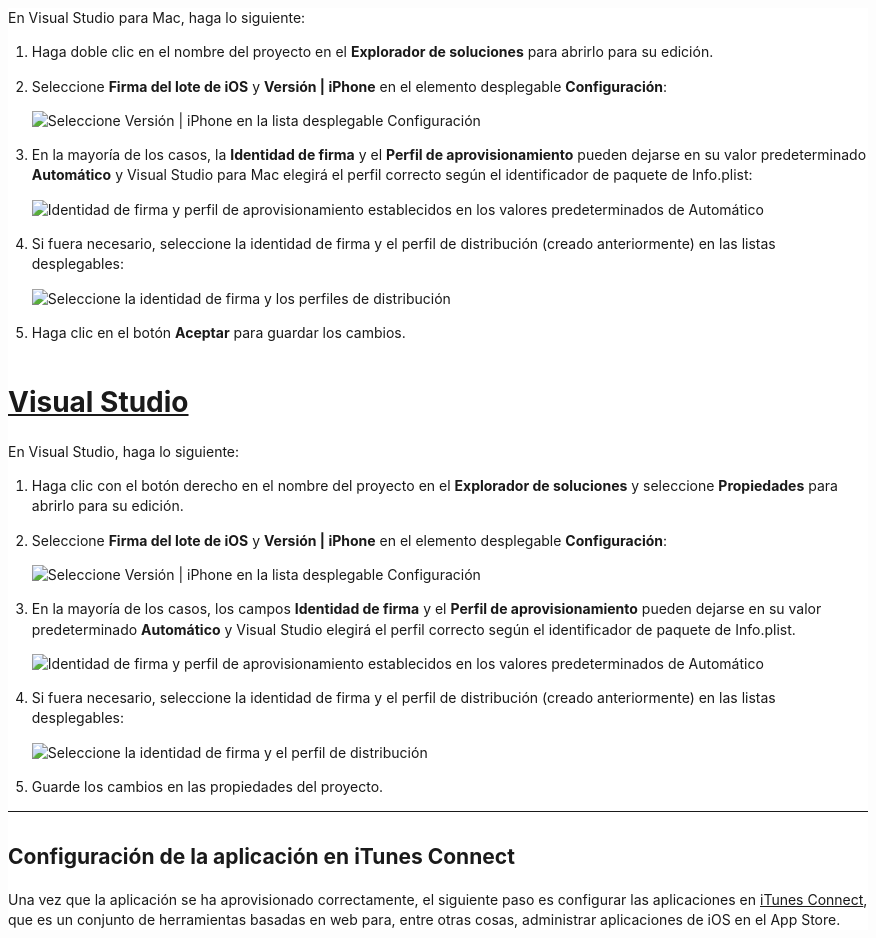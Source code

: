  En Visual Studio para Mac, haga lo siguiente:

1. Haga doble clic en el nombre del proyecto en el **Explorador de soluciones** para abrirlo para su edición.
2. Seleccione **Firma del lote de iOS** y **Versión | iPhone** en el elemento desplegable **Configuración**:

    ![](images/releasexs01.png "Seleccione Versión | iPhone en la lista desplegable Configuración")
3. En la mayoría de los casos, la **Identidad de firma** y el **Perfil de aprovisionamiento** pueden dejarse en su valor predeterminado **Automático** y Visual Studio para Mac elegirá el perfil correcto según el identificador de paquete de Info.plist:

    ![](images/releasexs02.png "Identidad de firma y perfil de aprovisionamiento establecidos en los valores predeterminados de Automático")
4. Si fuera necesario, seleccione la identidad de firma y el perfil de distribución (creado anteriormente) en las listas desplegables:

    ![](images/releasexs03.png "Seleccione la identidad de firma y los perfiles de distribución")
5. Haga clic en el botón **Aceptar** para guardar los cambios.

# <a name="visual-studiotabwindows"></a>[Visual Studio](#tab/windows)

 En Visual Studio, haga lo siguiente:

1. Haga clic con el botón derecho en el nombre del proyecto en el **Explorador de soluciones** y seleccione **Propiedades** para abrirlo para su edición.
2. Seleccione **Firma del lote de iOS** y **Versión | iPhone** en el elemento desplegable **Configuración**:

    ![](images/releasevs01.png "Seleccione Versión | iPhone en la lista desplegable Configuración")
3. En la mayoría de los casos, los campos **Identidad de firma** y el **Perfil de aprovisionamiento** pueden dejarse en su valor predeterminado **Automático** y Visual Studio elegirá el perfil correcto según el identificador de paquete de Info.plist.

    ![](images/releasevs02.png "Identidad de firma y perfil de aprovisionamiento establecidos en los valores predeterminados de Automático")
4. Si fuera necesario, seleccione la identidad de firma y el perfil de distribución (creado anteriormente) en las listas desplegables:

    ![](images/releasevs03.png "Seleccione la identidad de firma y el perfil de distribución")
5. Guarde los cambios en las propiedades del proyecto.

-----

<a name="itunesconnect" />

## <a name="configuring-your-application-in-itunes-connect"></a>Configuración de la aplicación en iTunes Connect

Una vez que la aplicación se ha aprovisionado correctamente, el siguiente paso es configurar las aplicaciones en [iTunes Connect](https://itunesconnect.apple.com/WebObjects/iTunesConnect.woa), que es un conjunto de herramientas basadas en web para, entre otras cosas, administrar aplicaciones de iOS en el App Store.
